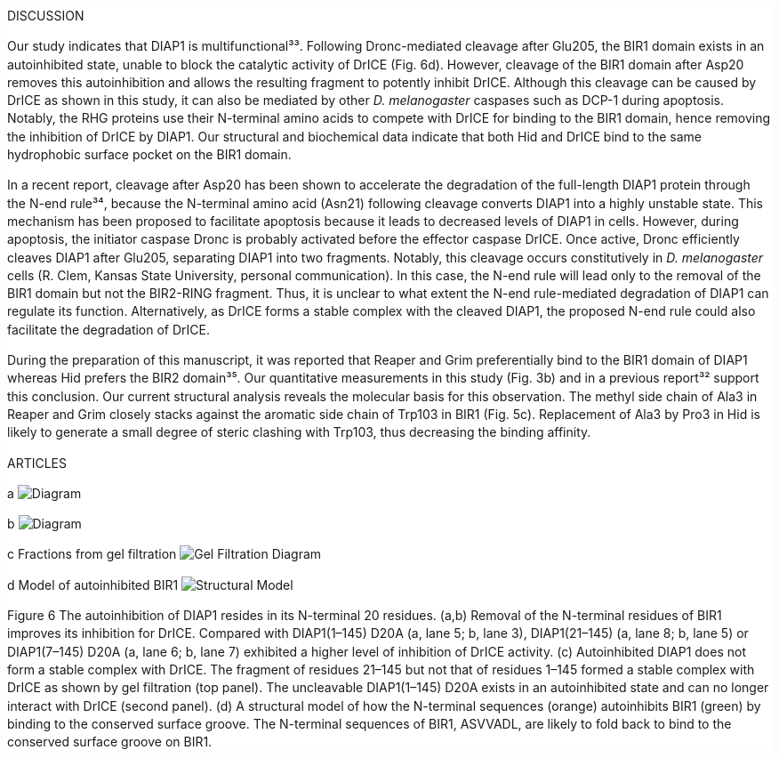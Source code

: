 DISCUSSION

Our study indicates that DIAP1 is multifunctional³³. Following Dronc-mediated cleavage after Glu205, the BIR1 domain exists in an autoinhibited state, unable to block the catalytic activity of DrICE (Fig. 6d). However, cleavage of the BIR1 domain after Asp20 removes this autoinhibition and allows the resulting fragment to potently inhibit DrICE. Although this cleavage can be caused by DrICE as shown in this study, it can also be mediated by other *D. melanogaster* caspases such as DCP-1 during apoptosis. Notably, the RHG proteins use their N-terminal amino acids to compete with DrICE for binding to the BIR1 domain, hence removing the inhibition of DrICE by DIAP1. Our structural and biochemical data indicate that both Hid and DrICE bind to the same hydrophobic surface pocket on the BIR1 domain.

In a recent report, cleavage after Asp20 has been shown to accelerate the degradation of the full-length DIAP1 protein through the N-end rule³⁴, because the N-terminal amino acid (Asn21) following cleavage converts DIAP1 into a highly unstable state. This mechanism has been proposed to facilitate apoptosis because it leads to decreased levels of DIAP1 in cells. However, during apoptosis, the initiator caspase Dronc is probably activated before the effector caspase DrICE. Once active, Dronc efficiently cleaves DIAP1 after Glu205, separating DIAP1 into two fragments. Notably, this cleavage occurs constitutively in *D. melanogaster* cells (R. Clem, Kansas State University, personal communication). In this case, the N-end rule will lead only to the removal of the BIR1 domain but not the BIR2-RING fragment. Thus, it is unclear to what extent the N-end rule-mediated degradation of DIAP1 can regulate its function. Alternatively, as DrICE forms a stable complex with the cleaved DIAP1, the proposed N-end rule could also facilitate the degradation of DrICE.

During the preparation of this manuscript, it was reported that Reaper and Grim preferentially bind to the BIR1 domain of DIAP1 whereas Hid prefers the BIR2 domain³⁵. Our quantitative measurements in this study (Fig. 3b) and in a previous report³² support this conclusion. Our current structural analysis reveals the molecular basis for this observation. The methyl side chain of Ala3 in Reaper and Grim closely stacks against the aromatic side chain of Trp103 in BIR1 (Fig. 5c). Replacement of Ala3 by Pro3 in Hid is likely to generate a small degree of steric clashing with Trp103, thus decreasing the binding affinity.

ARTICLES

a
![Diagram](#)

b
![Diagram](#)

c
Fractions from gel filtration
![Gel Filtration Diagram](#)

d
Model of autoinhibited BIR1
![Structural Model](#)

Figure 6 The autoinhibition of DIAP1 resides in its N-terminal 20 residues. (a,b) Removal of the N-terminal residues of BIR1 improves its inhibition for DrICE. Compared with DIAP1(1–145) D20A (a, lane 5; b, lane 3), DIAP1(21–145) (a, lane 8; b, lane 5) or DIAP1(7–145) D20A (a, lane 6; b, lane 7) exhibited a higher level of inhibition of DrICE activity. (c) Autoinhibited DIAP1 does not form a stable complex with DrICE. The fragment of residues 21–145 but not that of residues 1–145 formed a stable complex with DrICE as shown by gel filtration (top panel). The uncleavable DIAP1(1–145) D20A exists in an autoinhibited state and can no longer interact with DrICE (second panel). (d) A structural model of how the N-terminal sequences (orange) autoinhibits BIR1 (green) by binding to the conserved surface groove. The N-terminal sequences of BIR1, ASVVADL, are likely to fold back to bind to the conserved surface groove on BIR1.
